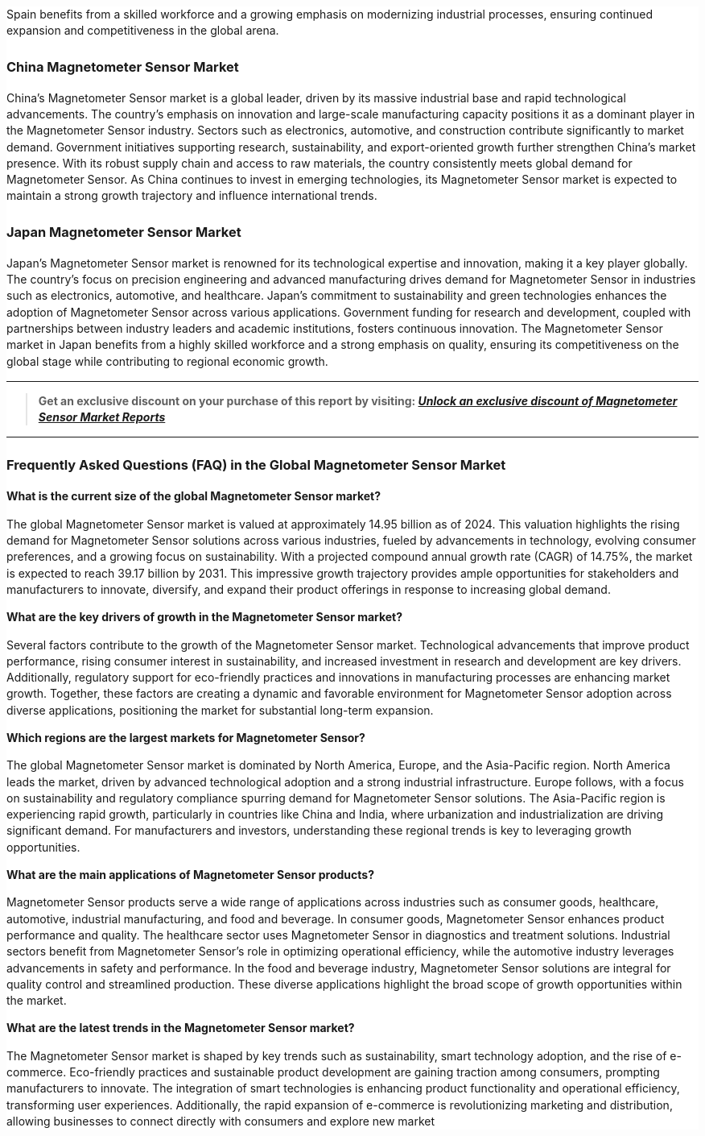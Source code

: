 Spain benefits from a skilled workforce and a growing emphasis on modernizing industrial processes, ensuring continued expansion and competitiveness in the global arena.</p><h3>China Magnetometer Sensor Market</h3><p>China&rsquo;s Magnetometer Sensor market is a global leader, driven by its massive industrial base and rapid technological advancements. The country&rsquo;s emphasis on innovation and large-scale manufacturing capacity positions it as a dominant player in the Magnetometer Sensor industry. Sectors such as electronics, automotive, and construction contribute significantly to market demand. Government initiatives supporting research, sustainability, and export-oriented growth further strengthen China&rsquo;s market presence. With its robust supply chain and access to raw materials, the country consistently meets global demand for Magnetometer Sensor. As China continues to invest in emerging technologies, its Magnetometer Sensor market is expected to maintain a strong growth trajectory and influence international trends.</p><h3>Japan Magnetometer Sensor Market</h3><p>Japan&rsquo;s Magnetometer Sensor market is renowned for its technological expertise and innovation, making it a key player globally. The country&rsquo;s focus on precision engineering and advanced manufacturing drives demand for Magnetometer Sensor in industries such as electronics, automotive, and healthcare. Japan&rsquo;s commitment to sustainability and green technologies enhances the adoption of Magnetometer Sensor across various applications. Government funding for research and development, coupled with partnerships between industry leaders and academic institutions, fosters continuous innovation. The Magnetometer Sensor market in Japan benefits from a highly skilled workforce and a strong emphasis on quality, ensuring its competitiveness on the global stage while contributing to regional economic growth.</p><hr /><blockquote><p><strong>Get an exclusive discount on your purchase of this report by visiting: <em><a href="://marketresearchpulse.com/ask-for-discount/4168?utm_source=Github&amp;utm_medium=052">Unlock an exclusive discount of Magnetometer Sensor Market Reports</a></em>&nbsp;</strong></p></blockquote><hr /><h3>Frequently Asked Questions (FAQ) in the Global Magnetometer Sensor Market</h3><p><strong>What is the current size of the global Magnetometer Sensor market?</strong></p><p>The global Magnetometer Sensor market is valued at approximately 14.95 billion as of 2024. This valuation highlights the rising demand for Magnetometer Sensor solutions across various industries, fueled by advancements in technology, evolving consumer preferences, and a growing focus on sustainability. With a projected compound annual growth rate (CAGR) of 14.75%, the market is expected to reach 39.17 billion by 2031. This impressive growth trajectory provides ample opportunities for stakeholders and manufacturers to innovate, diversify, and expand their product offerings in response to increasing global demand.</p><p><strong>What are the key drivers of growth in the Magnetometer Sensor market?</strong></p><p>Several factors contribute to the growth of the Magnetometer Sensor market. Technological advancements that improve product performance, rising consumer interest in sustainability, and increased investment in research and development are key drivers. Additionally, regulatory support for eco-friendly practices and innovations in manufacturing processes are enhancing market growth. Together, these factors are creating a dynamic and favorable environment for Magnetometer Sensor adoption across diverse applications, positioning the market for substantial long-term expansion.</p><p><strong>Which regions are the largest markets for Magnetometer Sensor?</strong></p><p>The global Magnetometer Sensor market is dominated by North America, Europe, and the Asia-Pacific region. North America leads the market, driven by advanced technological adoption and a strong industrial infrastructure. Europe follows, with a focus on sustainability and regulatory compliance spurring demand for Magnetometer Sensor solutions. The Asia-Pacific region is experiencing rapid growth, particularly in countries like China and India, where urbanization and industrialization are driving significant demand. For manufacturers and investors, understanding these regional trends is key to leveraging growth opportunities.</p><p><strong>What are the main applications of Magnetometer Sensor products?</strong></p><p>Magnetometer Sensor products serve a wide range of applications across industries such as consumer goods, healthcare, automotive, industrial manufacturing, and food and beverage. In consumer goods, Magnetometer Sensor enhances product performance and quality. The healthcare sector uses Magnetometer Sensor in diagnostics and treatment solutions. Industrial sectors benefit from Magnetometer Sensor&rsquo;s role in optimizing operational efficiency, while the automotive industry leverages advancements in safety and performance. In the food and beverage industry, Magnetometer Sensor solutions are integral for quality control and streamlined production. These diverse applications highlight the broad scope of growth opportunities within the market.</p><p><strong>What are the latest trends in the Magnetometer Sensor market?</strong></p><p>The Magnetometer Sensor market is shaped by key trends such as sustainability, smart technology adoption, and the rise of e-commerce. Eco-friendly practices and sustainable product development are gaining traction among consumers, prompting manufacturers to innovate. The integration of smart technologies is enhancing product functionality and operational efficiency, transforming user experiences. Additionally, the rapid expansion of e-commerce is revolutionizing marketing and distribution, allowing businesses to connect directly with consumers and explore new market